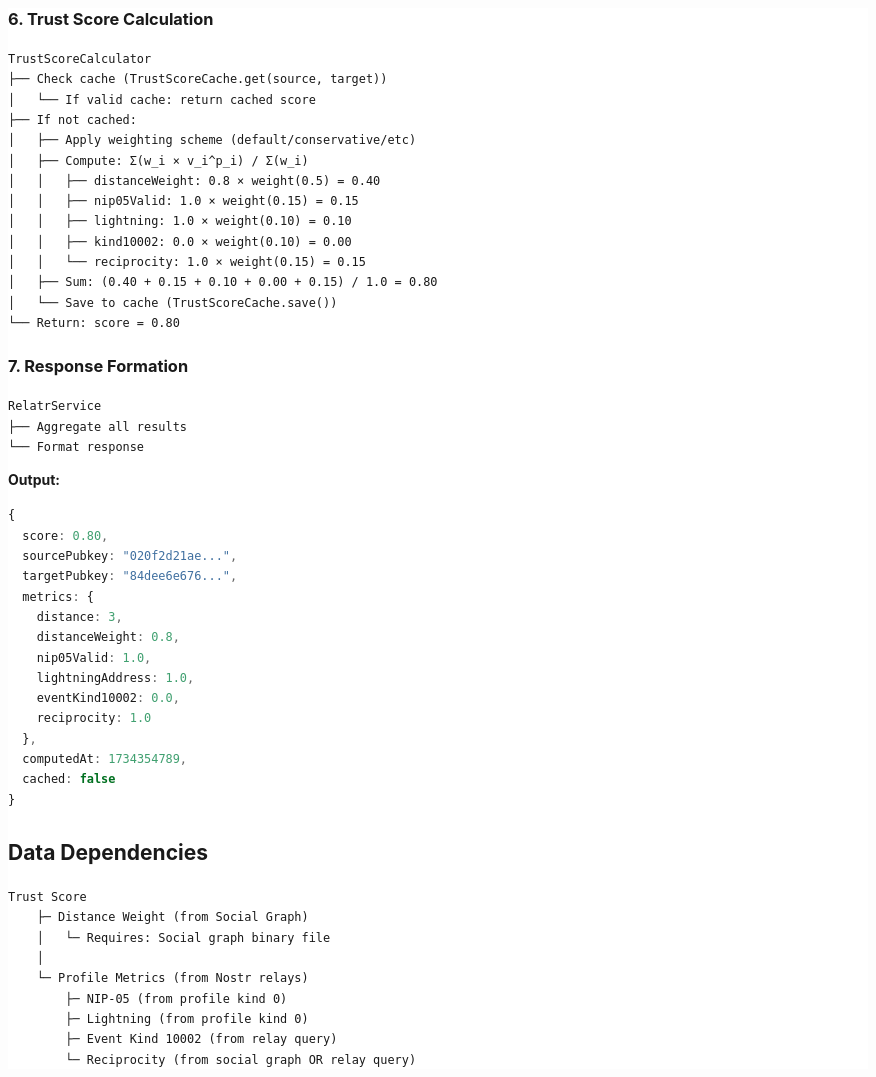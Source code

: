 ### 6. Trust Score Calculation
```
TrustScoreCalculator
├── Check cache (TrustScoreCache.get(source, target))
│   └── If valid cache: return cached score
├── If not cached:
│   ├── Apply weighting scheme (default/conservative/etc)
│   ├── Compute: Σ(w_i × v_i^p_i) / Σ(w_i)
│   │   ├── distanceWeight: 0.8 × weight(0.5) = 0.40
│   │   ├── nip05Valid: 1.0 × weight(0.15) = 0.15
│   │   ├── lightning: 1.0 × weight(0.10) = 0.10
│   │   ├── kind10002: 0.0 × weight(0.10) = 0.00
│   │   └── reciprocity: 1.0 × weight(0.15) = 0.15
│   ├── Sum: (0.40 + 0.15 + 0.10 + 0.00 + 0.15) / 1.0 = 0.80
│   └── Save to cache (TrustScoreCache.save())
└── Return: score = 0.80
```

### 7. Response Formation
```
RelatrService
├── Aggregate all results
└── Format response
```

**Output:**
```typescript
{
  score: 0.80,
  sourcePubkey: "020f2d21ae...",
  targetPubkey: "84dee6e676...",
  metrics: {
    distance: 3,
    distanceWeight: 0.8,
    nip05Valid: 1.0,
    lightningAddress: 1.0,
    eventKind10002: 0.0,
    reciprocity: 1.0
  },
  computedAt: 1734354789,
  cached: false
}
```

## Data Dependencies

```
Trust Score
    ├─ Distance Weight (from Social Graph)
    │   └─ Requires: Social graph binary file
    │
    └─ Profile Metrics (from Nostr relays)
        ├─ NIP-05 (from profile kind 0)
        ├─ Lightning (from profile kind 0)
        ├─ Event Kind 10002 (from relay query)
        └─ Reciprocity (from social graph OR relay query)
```
